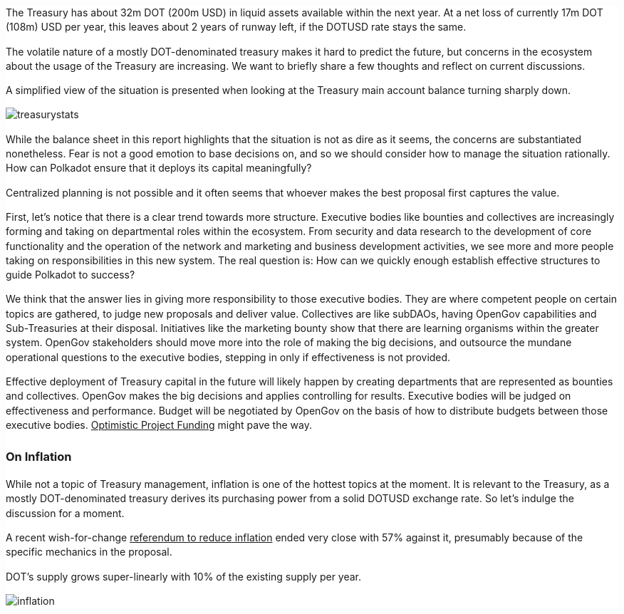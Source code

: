 The Treasury has about 32m DOT (200m USD) in liquid assets available within the next year. At a net loss of currently 17m DOT (108m) USD per year, this leaves about 2 years of runway left, if the DOTUSD rate stays the same.

The volatile nature of a mostly DOT-denominated treasury makes it hard to predict the future, but concerns in the ecosystem about the usage of the Treasury are increasing. We want to briefly share a few thoughts and reflect on current discussions.

A simplified view of the situation is presented when looking at the Treasury main account balance turning sharply down.

![treasurystats](/img/2024-H1-treasury-report/treasurystats.png)

While the balance sheet in this report highlights that the situation is not as dire as it seems, the concerns are substantiated nonetheless. Fear is not a good emotion to base decisions on, and so we should consider how to manage the situation rationally. How can Polkadot ensure that it deploys its capital meaningfully?

Centralized planning is not possible and it often seems that whoever makes the best proposal first captures the value. 

First, let’s notice that there is a clear trend towards more structure. Executive bodies like bounties and collectives are increasingly forming and taking on departmental roles within the ecosystem. From security and data research to the development of core functionality and the operation of the network and marketing and business development activities, we see more and more people taking on responsibilities in this new system. The real question is: How can we quickly enough establish effective structures to guide Polkadot to success?

We think that the answer lies in giving more responsibility to those executive bodies. They are where competent people on certain topics are gathered, to judge new proposals and deliver value. Collectives are like subDAOs, having OpenGov capabilities and Sub-Treasuries at their disposal. Initiatives like the marketing bounty show that there are learning organisms within the greater system. OpenGov stakeholders should move more into the role of making the big decisions, and outsource the mundane operational questions to the executive bodies, stepping in only if effectiveness is not provided.

Effective deployment of Treasury capital in the future will likely happen by creating departments that are represented as bounties and collectives. OpenGov makes the big decisions and applies controlling for results. Executive bodies will be judged on effectiveness and performance. Budget will be negotiated by OpenGov on the basis of how to distribute budgets between those executive bodies. [Optimistic Project Funding](https://polkadot.subsquare.io/referenda/712) might pave the way.

### On Inflation

While not a topic of Treasury management, inflation is one of the hottest topics at the moment. It is relevant to the Treasury, as a mostly DOT-denominated treasury derives its purchasing power from a solid DOTUSD exchange rate. So let’s indulge the discussion for a moment.

A recent wish-for-change [referendum to reduce inflation](https://polkadot.polkassembly.io/referenda/706) ended very close with 57% against it, presumably because of the specific mechanics in the proposal.

DOT’s supply grows super-linearly with 10% of the existing supply per year.

![inflation](/img/2024-H1-treasury-report/inflation.png)

